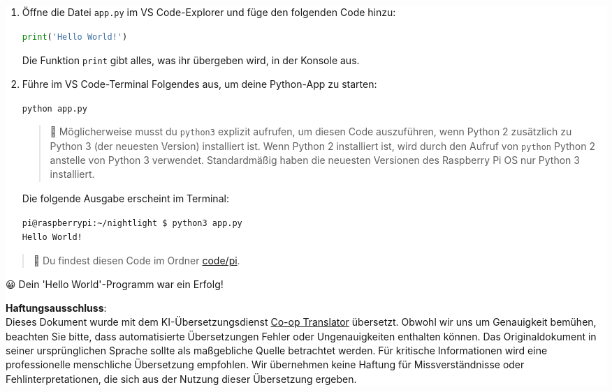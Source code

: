 1. Öffne die Datei `app.py` im VS Code-Explorer und füge den folgenden Code hinzu:

    ```python
    print('Hello World!')
    ```

    Die Funktion `print` gibt alles, was ihr übergeben wird, in der Konsole aus.

1. Führe im VS Code-Terminal Folgendes aus, um deine Python-App zu starten:

    ```sh
    python app.py
    ```

    > 💁 Möglicherweise musst du `python3` explizit aufrufen, um diesen Code auszuführen, wenn Python 2 zusätzlich zu Python 3 (der neuesten Version) installiert ist. Wenn Python 2 installiert ist, wird durch den Aufruf von `python` Python 2 anstelle von Python 3 verwendet. Standardmäßig haben die neuesten Versionen des Raspberry Pi OS nur Python 3 installiert.

    Die folgende Ausgabe erscheint im Terminal:

    ```output
    pi@raspberrypi:~/nightlight $ python3 app.py
    Hello World!
    ```

> 💁 Du findest diesen Code im Ordner [code/pi](../../../../../1-getting-started/lessons/1-introduction-to-iot/code/pi).

😀 Dein 'Hello World'-Programm war ein Erfolg!

**Haftungsausschluss**:  
Dieses Dokument wurde mit dem KI-Übersetzungsdienst [Co-op Translator](https://github.com/Azure/co-op-translator) übersetzt. Obwohl wir uns um Genauigkeit bemühen, beachten Sie bitte, dass automatisierte Übersetzungen Fehler oder Ungenauigkeiten enthalten können. Das Originaldokument in seiner ursprünglichen Sprache sollte als maßgebliche Quelle betrachtet werden. Für kritische Informationen wird eine professionelle menschliche Übersetzung empfohlen. Wir übernehmen keine Haftung für Missverständnisse oder Fehlinterpretationen, die sich aus der Nutzung dieser Übersetzung ergeben.